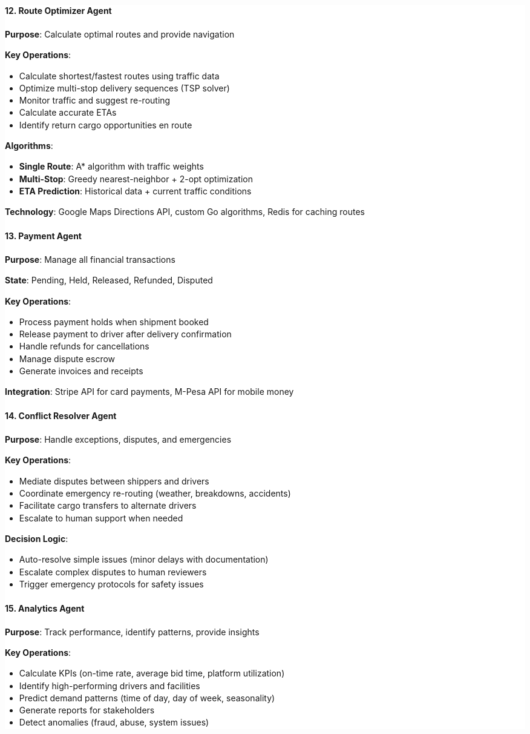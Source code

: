 #### 12. Route Optimizer Agent
**Purpose**: Calculate optimal routes and provide navigation

**Key Operations**:
- Calculate shortest/fastest routes using traffic data
- Optimize multi-stop delivery sequences (TSP solver)
- Monitor traffic and suggest re-routing
- Calculate accurate ETAs
- Identify return cargo opportunities en route

**Algorithms**:
- **Single Route**: A* algorithm with traffic weights
- **Multi-Stop**: Greedy nearest-neighbor + 2-opt optimization
- **ETA Prediction**: Historical data + current traffic conditions

**Technology**: Google Maps Directions API, custom Go algorithms, Redis for caching routes

#### 13. Payment Agent
**Purpose**: Manage all financial transactions

**State**: Pending, Held, Released, Refunded, Disputed

**Key Operations**:
- Process payment holds when shipment booked
- Release payment to driver after delivery confirmation
- Handle refunds for cancellations
- Manage dispute escrow
- Generate invoices and receipts

**Integration**: Stripe API for card payments, M-Pesa API for mobile money

#### 14. Conflict Resolver Agent
**Purpose**: Handle exceptions, disputes, and emergencies

**Key Operations**:
- Mediate disputes between shippers and drivers
- Coordinate emergency re-routing (weather, breakdowns, accidents)
- Facilitate cargo transfers to alternate drivers
- Escalate to human support when needed

**Decision Logic**:
- Auto-resolve simple issues (minor delays with documentation)
- Escalate complex disputes to human reviewers
- Trigger emergency protocols for safety issues

#### 15. Analytics Agent
**Purpose**: Track performance, identify patterns, provide insights

**Key Operations**:
- Calculate KPIs (on-time rate, average bid time, platform utilization)
- Identify high-performing drivers and facilities
- Predict demand patterns (time of day, day of week, seasonality)
- Generate reports for stakeholders
- Detect anomalies (fraud, abuse, system issues)
